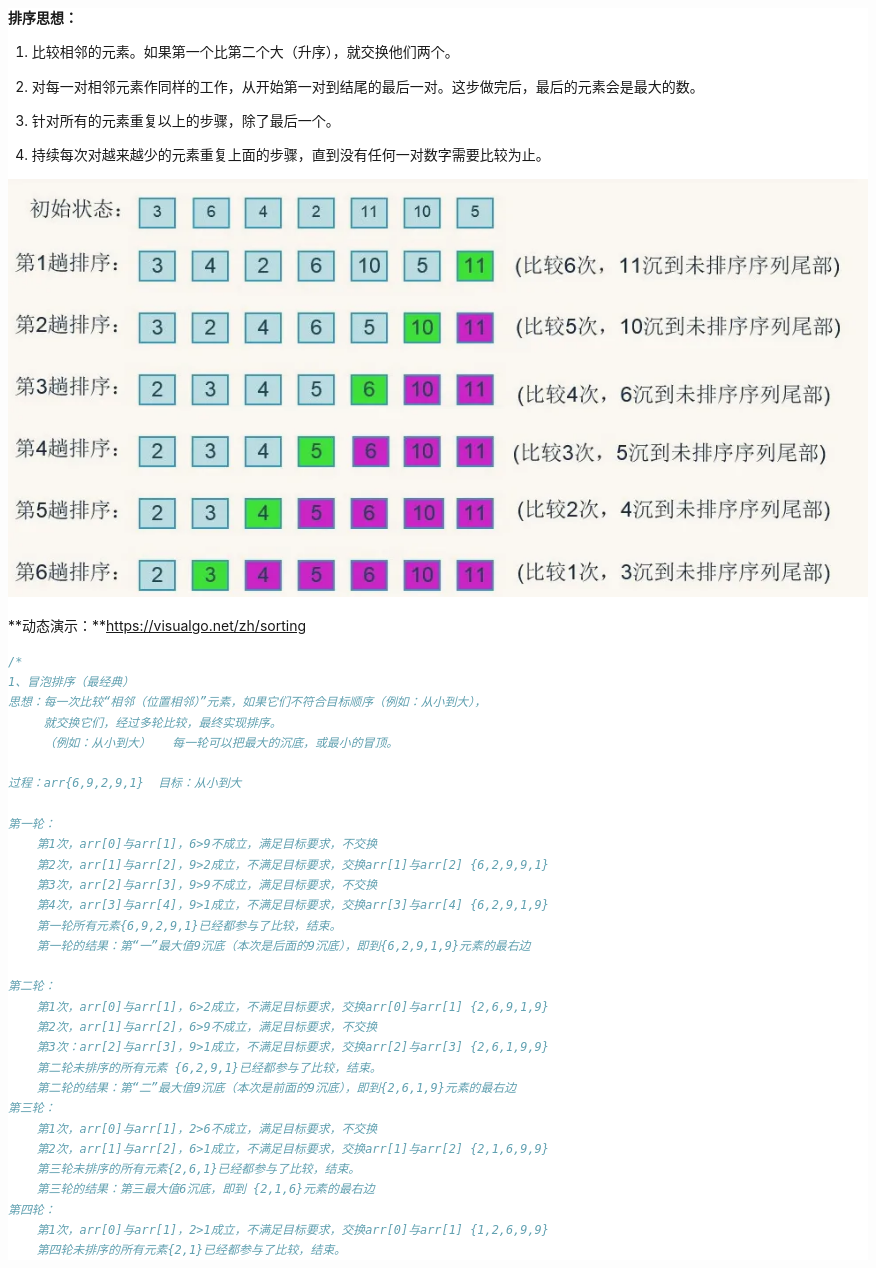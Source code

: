 **排序思想：**

1. 比较相邻的元素。如果第一个比第二个大（升序），就交换他们两个。

2. 对每一对相邻元素作同样的工作，从开始第一对到结尾的最后一对。这步做完后，最后的元素会是最大的数。

3. 针对所有的元素重复以上的步骤，除了最后一个。

4. 持续每次对越来越少的元素重复上面的步骤，直到没有任何一对数字需要比较为止。

![BubbleSort](java基础.assets/BubbleSort.png)

**动态演示：**https://visualgo.net/zh/sorting

```java
/*
1、冒泡排序（最经典）
思想：每一次比较“相邻（位置相邻）”元素，如果它们不符合目标顺序（例如：从小到大），
     就交换它们，经过多轮比较，最终实现排序。
	 （例如：从小到大）	 每一轮可以把最大的沉底，或最小的冒顶。
	 
过程：arr{6,9,2,9,1}  目标：从小到大

第一轮：
	第1次，arr[0]与arr[1]，6>9不成立，满足目标要求，不交换
	第2次，arr[1]与arr[2]，9>2成立，不满足目标要求，交换arr[1]与arr[2] {6,2,9,9,1}
	第3次，arr[2]与arr[3]，9>9不成立，满足目标要求，不交换
	第4次，arr[3]与arr[4]，9>1成立，不满足目标要求，交换arr[3]与arr[4] {6,2,9,1,9}
	第一轮所有元素{6,9,2,9,1}已经都参与了比较，结束。
	第一轮的结果：第“一”最大值9沉底（本次是后面的9沉底），即到{6,2,9,1,9}元素的最右边

第二轮：
	第1次，arr[0]与arr[1]，6>2成立，不满足目标要求，交换arr[0]与arr[1] {2,6,9,1,9}
	第2次，arr[1]与arr[2]，6>9不成立，满足目标要求，不交换
	第3次：arr[2]与arr[3]，9>1成立，不满足目标要求，交换arr[2]与arr[3] {2,6,1,9,9}
	第二轮未排序的所有元素 {6,2,9,1}已经都参与了比较，结束。
	第二轮的结果：第“二”最大值9沉底（本次是前面的9沉底），即到{2,6,1,9}元素的最右边
第三轮：
	第1次，arr[0]与arr[1]，2>6不成立，满足目标要求，不交换
	第2次，arr[1]与arr[2]，6>1成立，不满足目标要求，交换arr[1]与arr[2] {2,1,6,9,9}
	第三轮未排序的所有元素{2,6,1}已经都参与了比较，结束。
	第三轮的结果：第三最大值6沉底，即到 {2,1,6}元素的最右边
第四轮：
	第1次，arr[0]与arr[1]，2>1成立，不满足目标要求，交换arr[0]与arr[1] {1,2,6,9,9}
	第四轮未排序的所有元素{2,1}已经都参与了比较，结束。
```
